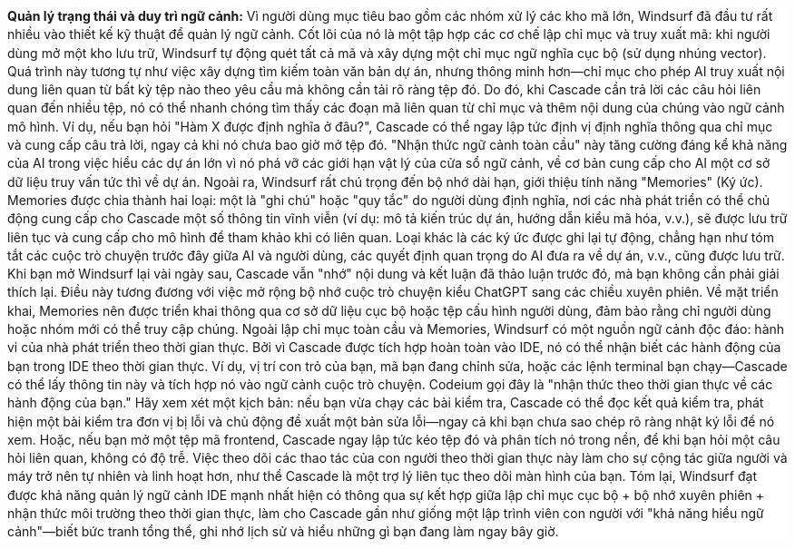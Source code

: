**Quản lý trạng thái và duy trì ngữ cảnh:** Vì người dùng mục tiêu bao gồm các nhóm xử lý các kho mã lớn, Windsurf đã đầu tư rất nhiều vào thiết kế kỹ thuật để quản lý ngữ cảnh. Cốt lõi của nó là một tập hợp các cơ chế lập chỉ mục và truy xuất mã: khi người dùng mở một kho lưu trữ, Windsurf tự động quét tất cả mã và xây dựng một chỉ mục ngữ nghĩa cục bộ (sử dụng nhúng vector). Quá trình này tương tự như việc xây dựng tìm kiếm toàn văn bản dự án, nhưng thông minh hơn—chỉ mục cho phép AI truy xuất nội dung liên quan từ bất kỳ tệp nào theo yêu cầu mà không cần tải rõ ràng tệp đó. Do đó, khi Cascade cần trả lời các câu hỏi liên quan đến nhiều tệp, nó có thể nhanh chóng tìm thấy các đoạn mã liên quan từ chỉ mục và thêm nội dung của chúng vào ngữ cảnh mô hình. Ví dụ, nếu bạn hỏi "Hàm X được định nghĩa ở đâu?", Cascade có thể ngay lập tức định vị định nghĩa thông qua chỉ mục và cung cấp câu trả lời, ngay cả khi nó chưa bao giờ mở tệp đó. "Nhận thức ngữ cảnh toàn cầu" này tăng cường đáng kể khả năng của AI trong việc hiểu các dự án lớn vì nó phá vỡ các giới hạn vật lý của cửa sổ ngữ cảnh, về cơ bản cung cấp cho AI một cơ sở dữ liệu truy vấn tức thì về dự án. Ngoài ra, Windsurf rất chú trọng đến bộ nhớ dài hạn, giới thiệu tính năng "Memories" (Ký ức). Memories được chia thành hai loại: một là "ghi chú" hoặc "quy tắc" do người dùng định nghĩa, nơi các nhà phát triển có thể chủ động cung cấp cho Cascade một số thông tin vĩnh viễn (ví dụ: mô tả kiến trúc dự án, hướng dẫn kiểu mã hóa, v.v.), sẽ được lưu trữ liên tục và cung cấp cho mô hình để tham khảo khi có liên quan. Loại khác là các ký ức được ghi lại tự động, chẳng hạn như tóm tắt các cuộc trò chuyện trước đây giữa AI và người dùng, các quyết định quan trọng do AI đưa ra về dự án, v.v., cũng được lưu trữ. Khi bạn mở Windsurf lại vài ngày sau, Cascade vẫn "nhớ" nội dung và kết luận đã thảo luận trước đó, mà bạn không cần phải giải thích lại. Điều này tương đương với việc mở rộng bộ nhớ cuộc trò chuyện kiểu ChatGPT sang các chiều xuyên phiên. Về mặt triển khai, Memories nên được triển khai thông qua cơ sở dữ liệu cục bộ hoặc tệp cấu hình người dùng, đảm bảo rằng chỉ người dùng hoặc nhóm mới có thể truy cập chúng. Ngoài lập chỉ mục toàn cầu và Memories, Windsurf có một nguồn ngữ cảnh độc đáo: hành vi của nhà phát triển theo thời gian thực. Bởi vì Cascade được tích hợp hoàn toàn vào IDE, nó có thể nhận biết các hành động của bạn trong IDE theo thời gian thực. Ví dụ, vị trí con trỏ của bạn, mã bạn đang chỉnh sửa, hoặc các lệnh terminal bạn chạy—Cascade có thể lấy thông tin này và tích hợp nó vào ngữ cảnh cuộc trò chuyện. Codeium gọi đây là "nhận thức theo thời gian thực về các hành động của bạn." Hãy xem xét một kịch bản: nếu bạn vừa chạy các bài kiểm tra, Cascade có thể đọc kết quả kiểm tra, phát hiện một bài kiểm tra đơn vị bị lỗi và chủ động đề xuất một bản sửa lỗi—ngay cả khi bạn chưa sao chép rõ ràng nhật ký lỗi để nó xem. Hoặc, nếu bạn mở một tệp mã frontend, Cascade ngay lập tức kéo tệp đó và phân tích nó trong nền, để khi bạn hỏi một câu hỏi liên quan, không có độ trễ. Việc theo dõi các thao tác của con người theo thời gian thực này làm cho sự cộng tác giữa người và máy trở nên tự nhiên và linh hoạt hơn, như thể Cascade là một trợ lý liên tục theo dõi màn hình của bạn. Tóm lại, Windsurf đạt được khả năng quản lý ngữ cảnh IDE mạnh nhất hiện có thông qua sự kết hợp giữa lập chỉ mục cục bộ + bộ nhớ xuyên phiên + nhận thức môi trường theo thời gian thực, làm cho Cascade gần như giống một lập trình viên con người với "khả năng hiểu ngữ cảnh"—biết bức tranh tổng thể, ghi nhớ lịch sử và hiểu những gì bạn đang làm ngay bây giờ.
